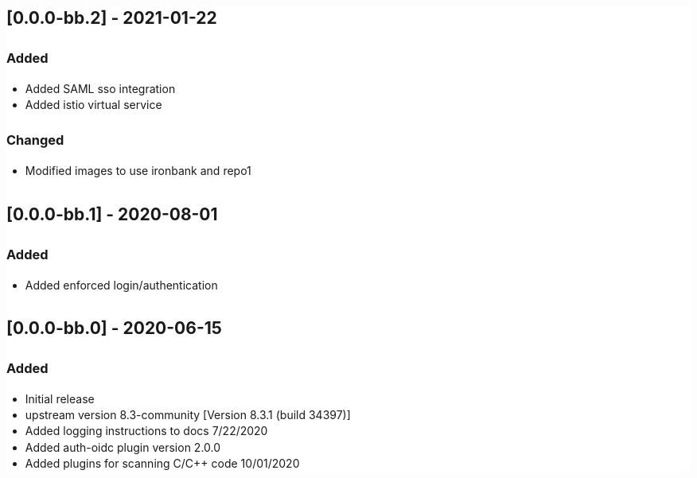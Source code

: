 ## [0.0.0-bb.2] - 2021-01-22
### Added
- Added SAML sso integration
- Added istio virtual service
### Changed
- Modified images to use ironbank and repo1

## [0.0.0-bb.1] - 2020-08-01
### Added
- Added enforced login/authentication

## [0.0.0-bb.0] - 2020-06-15
### Added
- Initial release
- upstream version 8.3-community [Version 8.3.1 (build 34397)]
- Added logging instructions to docs 7/22/2020
- Added auth-oidc plugin version 2.0.0
- Added plugins for scanning C/C++ code 10/01/2020
